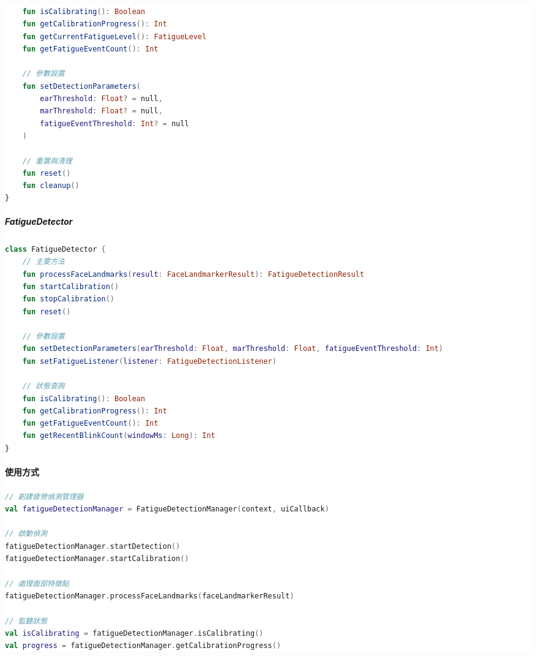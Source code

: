 ```kotlin
    fun isCalibrating(): Boolean
    fun getCalibrationProgress(): Int
    fun getCurrentFatigueLevel(): FatigueLevel
    fun getFatigueEventCount(): Int
    
    // 參數設置
    fun setDetectionParameters(
        earThreshold: Float? = null,
        marThreshold: Float? = null,
        fatigueEventThreshold: Int? = null
    )
    
    // 重置與清理
    fun reset()
    fun cleanup()
}
```

##### FatigueDetector
```kotlin
class FatigueDetector {
    // 主要方法
    fun processFaceLandmarks(result: FaceLandmarkerResult): FatigueDetectionResult
    fun startCalibration()
    fun stopCalibration()
    fun reset()
    
    // 參數設置
    fun setDetectionParameters(earThreshold: Float, marThreshold: Float, fatigueEventThreshold: Int)
    fun setFatigueListener(listener: FatigueDetectionListener)
    
    // 狀態查詢
    fun isCalibrating(): Boolean
    fun getCalibrationProgress(): Int
    fun getFatigueEventCount(): Int
    fun getRecentBlinkCount(windowMs: Long): Int
}
```

#### 使用方式
```kotlin
// 創建疲勞偵測管理器
val fatigueDetectionManager = FatigueDetectionManager(context, uiCallback)

// 啟動偵測
fatigueDetectionManager.startDetection()
fatigueDetectionManager.startCalibration()

// 處理面部特徵點
fatigueDetectionManager.processFaceLandmarks(faceLandmarkerResult)

// 監聽狀態
val isCalibrating = fatigueDetectionManager.isCalibrating()
val progress = fatigueDetectionManager.getCalibrationProgress()
```
